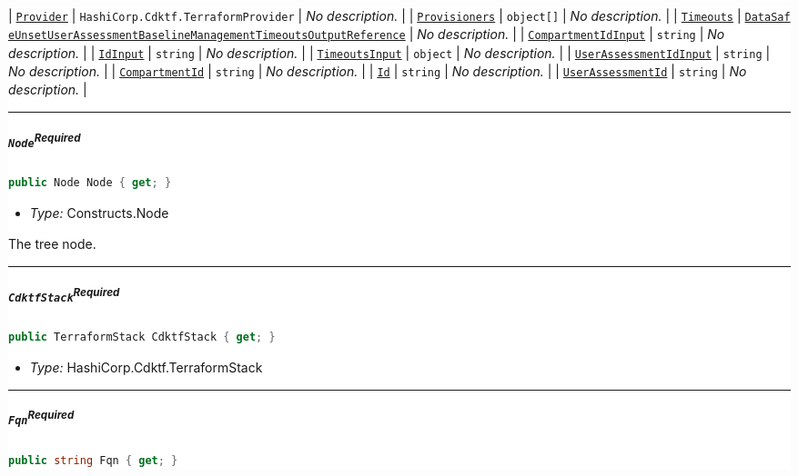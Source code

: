 | <code><a href="#rhizo-co-terraform-provider-oci.dataSafeUnsetUserAssessmentBaselineManagement.DataSafeUnsetUserAssessmentBaselineManagement.property.provider">Provider</a></code> | <code>HashiCorp.Cdktf.TerraformProvider</code> | *No description.* |
| <code><a href="#rhizo-co-terraform-provider-oci.dataSafeUnsetUserAssessmentBaselineManagement.DataSafeUnsetUserAssessmentBaselineManagement.property.provisioners">Provisioners</a></code> | <code>object[]</code> | *No description.* |
| <code><a href="#rhizo-co-terraform-provider-oci.dataSafeUnsetUserAssessmentBaselineManagement.DataSafeUnsetUserAssessmentBaselineManagement.property.timeouts">Timeouts</a></code> | <code><a href="#rhizo-co-terraform-provider-oci.dataSafeUnsetUserAssessmentBaselineManagement.DataSafeUnsetUserAssessmentBaselineManagementTimeoutsOutputReference">DataSafeUnsetUserAssessmentBaselineManagementTimeoutsOutputReference</a></code> | *No description.* |
| <code><a href="#rhizo-co-terraform-provider-oci.dataSafeUnsetUserAssessmentBaselineManagement.DataSafeUnsetUserAssessmentBaselineManagement.property.compartmentIdInput">CompartmentIdInput</a></code> | <code>string</code> | *No description.* |
| <code><a href="#rhizo-co-terraform-provider-oci.dataSafeUnsetUserAssessmentBaselineManagement.DataSafeUnsetUserAssessmentBaselineManagement.property.idInput">IdInput</a></code> | <code>string</code> | *No description.* |
| <code><a href="#rhizo-co-terraform-provider-oci.dataSafeUnsetUserAssessmentBaselineManagement.DataSafeUnsetUserAssessmentBaselineManagement.property.timeoutsInput">TimeoutsInput</a></code> | <code>object</code> | *No description.* |
| <code><a href="#rhizo-co-terraform-provider-oci.dataSafeUnsetUserAssessmentBaselineManagement.DataSafeUnsetUserAssessmentBaselineManagement.property.userAssessmentIdInput">UserAssessmentIdInput</a></code> | <code>string</code> | *No description.* |
| <code><a href="#rhizo-co-terraform-provider-oci.dataSafeUnsetUserAssessmentBaselineManagement.DataSafeUnsetUserAssessmentBaselineManagement.property.compartmentId">CompartmentId</a></code> | <code>string</code> | *No description.* |
| <code><a href="#rhizo-co-terraform-provider-oci.dataSafeUnsetUserAssessmentBaselineManagement.DataSafeUnsetUserAssessmentBaselineManagement.property.id">Id</a></code> | <code>string</code> | *No description.* |
| <code><a href="#rhizo-co-terraform-provider-oci.dataSafeUnsetUserAssessmentBaselineManagement.DataSafeUnsetUserAssessmentBaselineManagement.property.userAssessmentId">UserAssessmentId</a></code> | <code>string</code> | *No description.* |

---

##### `Node`<sup>Required</sup> <a name="Node" id="rhizo-co-terraform-provider-oci.dataSafeUnsetUserAssessmentBaselineManagement.DataSafeUnsetUserAssessmentBaselineManagement.property.node"></a>

```csharp
public Node Node { get; }
```

- *Type:* Constructs.Node

The tree node.

---

##### `CdktfStack`<sup>Required</sup> <a name="CdktfStack" id="rhizo-co-terraform-provider-oci.dataSafeUnsetUserAssessmentBaselineManagement.DataSafeUnsetUserAssessmentBaselineManagement.property.cdktfStack"></a>

```csharp
public TerraformStack CdktfStack { get; }
```

- *Type:* HashiCorp.Cdktf.TerraformStack

---

##### `Fqn`<sup>Required</sup> <a name="Fqn" id="rhizo-co-terraform-provider-oci.dataSafeUnsetUserAssessmentBaselineManagement.DataSafeUnsetUserAssessmentBaselineManagement.property.fqn"></a>

```csharp
public string Fqn { get; }
```
